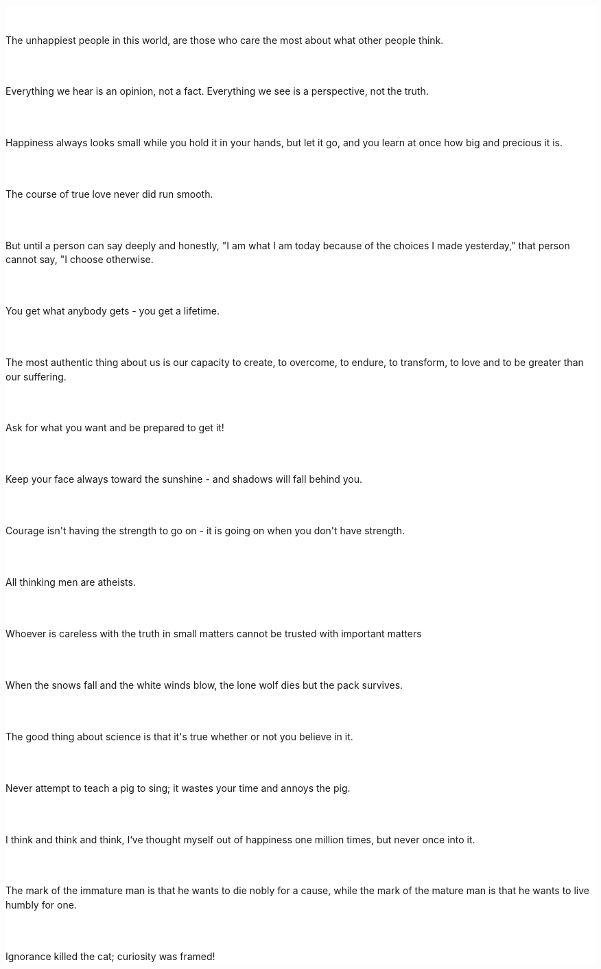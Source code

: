 <br><br>
The unhappiest people in this world, are those who care the most about what other people think.

<br><br>
Everything we hear is an opinion, not a fact. Everything we see is a perspective, not the truth.

<br><br>
Happiness always looks small while you hold it in your hands, but let it go, and you learn at once how big and precious it is.

<br><br>
The course of true love never did run smooth.

<br><br>
But until a person can say deeply and honestly, "I am what I am today because of the choices I made yesterday," that person cannot say, "I choose otherwise.

<br><br>
You get what anybody gets - you get a lifetime.

<br><br>
The most authentic thing about us is our capacity to create, to overcome, to endure, to transform, to love and to be greater than our suffering.

<br><br>
Ask for what you want and be prepared to get it!

<br><br>
Keep your face always toward the sunshine - and shadows will fall behind you.

<br><br>
Courage isn't having the strength to go on - it is going on when you don't have strength.

<br><br>
All thinking men are atheists.

<br><br>
Whoever is careless with the truth in small matters cannot be trusted with important matters

<br><br>
When the snows fall and the white winds blow, the lone wolf dies but the pack survives.

<br><br>
The good thing about science is that it's true whether or not you believe in it.

<br><br>
Never attempt to teach a pig to sing; it wastes your time and annoys the pig.

<br><br>
I think and think and think, I‘ve thought myself out of happiness one million times, but never once into it.

<br><br>
The mark of the immature man is that he wants to die nobly for a cause, while the mark of the mature man is that he wants to live humbly for one.

<br><br>
Ignorance killed the cat; curiosity was framed!

